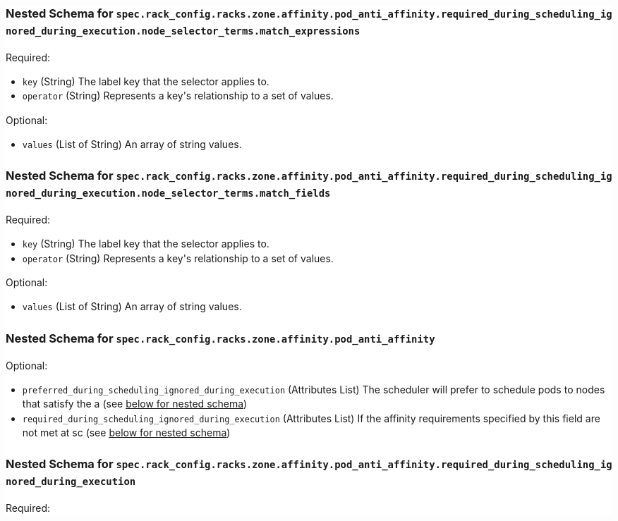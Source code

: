 <a id="nestedatt--spec--rack_config--racks--zone--affinity--pod_anti_affinity--required_during_scheduling_ignored_during_execution--node_selector_terms--match_expressions"></a>
### Nested Schema for `spec.rack_config.racks.zone.affinity.pod_anti_affinity.required_during_scheduling_ignored_during_execution.node_selector_terms.match_expressions`

Required:

- `key` (String) The label key that the selector applies to.
- `operator` (String) Represents a key's relationship to a set of values.

Optional:

- `values` (List of String) An array of string values.


<a id="nestedatt--spec--rack_config--racks--zone--affinity--pod_anti_affinity--required_during_scheduling_ignored_during_execution--node_selector_terms--match_fields"></a>
### Nested Schema for `spec.rack_config.racks.zone.affinity.pod_anti_affinity.required_during_scheduling_ignored_during_execution.node_selector_terms.match_fields`

Required:

- `key` (String) The label key that the selector applies to.
- `operator` (String) Represents a key's relationship to a set of values.

Optional:

- `values` (List of String) An array of string values.





<a id="nestedatt--spec--rack_config--racks--zone--affinity--pod_affinity"></a>
### Nested Schema for `spec.rack_config.racks.zone.affinity.pod_anti_affinity`

Optional:

- `preferred_during_scheduling_ignored_during_execution` (Attributes List) The scheduler will prefer to schedule pods to nodes that satisfy the a (see [below for nested schema](#nestedatt--spec--rack_config--racks--zone--affinity--pod_anti_affinity--preferred_during_scheduling_ignored_during_execution))
- `required_during_scheduling_ignored_during_execution` (Attributes List) If the affinity requirements specified by this field are not met at sc (see [below for nested schema](#nestedatt--spec--rack_config--racks--zone--affinity--pod_anti_affinity--required_during_scheduling_ignored_during_execution))

<a id="nestedatt--spec--rack_config--racks--zone--affinity--pod_anti_affinity--preferred_during_scheduling_ignored_during_execution"></a>
### Nested Schema for `spec.rack_config.racks.zone.affinity.pod_anti_affinity.required_during_scheduling_ignored_during_execution`

Required:
